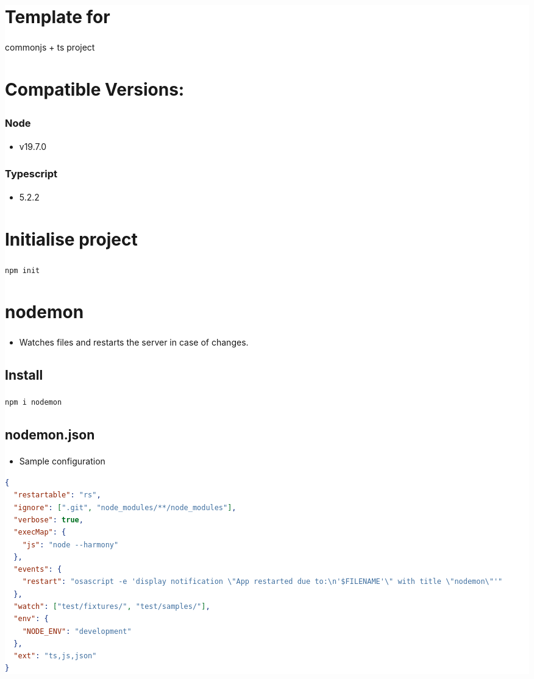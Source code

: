# Template for

commonjs + ts project

# Compatible Versions:

### Node

- v19.7.0

### Typescript

- 5.2.2

# Initialise project

```bash
npm init
```

# nodemon

- Watches files and restarts the server in case of changes.

## Install

```jsx
npm i nodemon
```

## nodemon.json

- Sample configuration

```json
{
  "restartable": "rs",
  "ignore": [".git", "node_modules/**/node_modules"],
  "verbose": true,
  "execMap": {
    "js": "node --harmony"
  },
  "events": {
    "restart": "osascript -e 'display notification \"App restarted due to:\n'$FILENAME'\" with title \"nodemon\"'"
  },
  "watch": ["test/fixtures/", "test/samples/"],
  "env": {
    "NODE_ENV": "development"
  },
  "ext": "ts,js,json"
}
```
